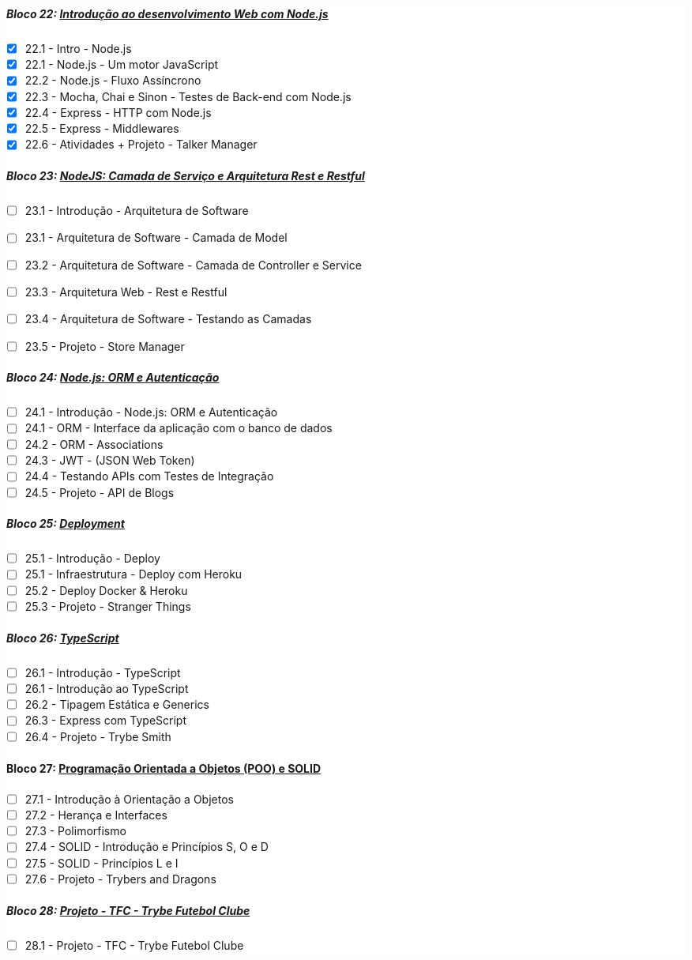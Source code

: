##### Bloco 22: [Introdução ao desenvolvimento Web com Node.js](#)
- [x] 22.1 - Intro - Node.js
- [x] 22.1 - Node.js - Um motor JavaScript
- [x] 22.2 - Node.js - Fluxo Assíncrono
- [x] 22.3 - Mocha, Chai e Sinon - Testes de Back-end com Node.js
- [x] 22.4 - Express - HTTP com Node.js
- [x] 22.5 - Express - Middlewares
- [x] 22.6 - Atividades + Projeto - Talker Manager

##### Bloco 23: [NodeJS: Camada de Serviço e Arquitetura Rest e Restful](#)
- [ ] 23.1 - Introdução - Arquitetura de Software
- [ ] 23.1 - Arquitetura de Software - Camada de Model
- [ ] 23.2 - Arquitetura de Software - Camada de Controller e Service
- [ ] 23.3 - Arquitetura Web - Rest e Restful
- [ ] 23.4 - Arquitetura de Software - Testando as Camadas
- [ ] 23.5 - Projeto - Store Manager


##### Bloco 24: [Node.js: ORM e Autenticação](#)
- [ ] 24.1 - Introdução - Node.js: ORM e Autenticação
- [ ] 24.1 - ORM - Interface da aplicação com o banco de dados
- [ ] 24.2 - ORM - Associations
- [ ] 24.3 - JWT - (JSON Web Token)
- [ ] 24.4 - Testando APIs com Testes de Integração
- [ ] 24.5 - Projeto - API de Blogs

##### Bloco 25: [Deployment](#)
- [ ] 25.1 - Introdução - Deploy
- [ ] 25.1 - Infraestrutura - Deploy com Heroku
- [ ] 25.2 - Deploy Docker & Heroku
- [ ] 25.3 - Projeto - Stranger Things

##### Bloco 26: [TypeScript](#)
- [ ] 26.1 - Introdução - TypeScript
- [ ] 26.1 - Introdução ao TypeScript
- [ ] 26.2 - Tipagem Estática e Generics
- [ ] 26.3 - Express com TypeScript
- [ ] 26.4 - Projeto - Trybe Smith

#### Bloco 27: [Programação Orientada a Objetos (POO) e SOLID](#)
- [ ] 27.1 - Introdução à Orientação a Objetos
- [ ] 27.2 - Herança e Interfaces
- [ ] 27.3 - Polimorfismo
- [ ] 27.4 - SOLID - Introdução e Princípios S, O e D
- [ ] 27.5 - SOLID - Princípios L e I
- [ ] 27.6 - Projeto - Trybers and Dragons

##### Bloco 28: [Projeto - TFC - Trybe Futebol Clube](#)
- [ ] 28.1 - Projeto - TFC - Trybe Futebol Clube
